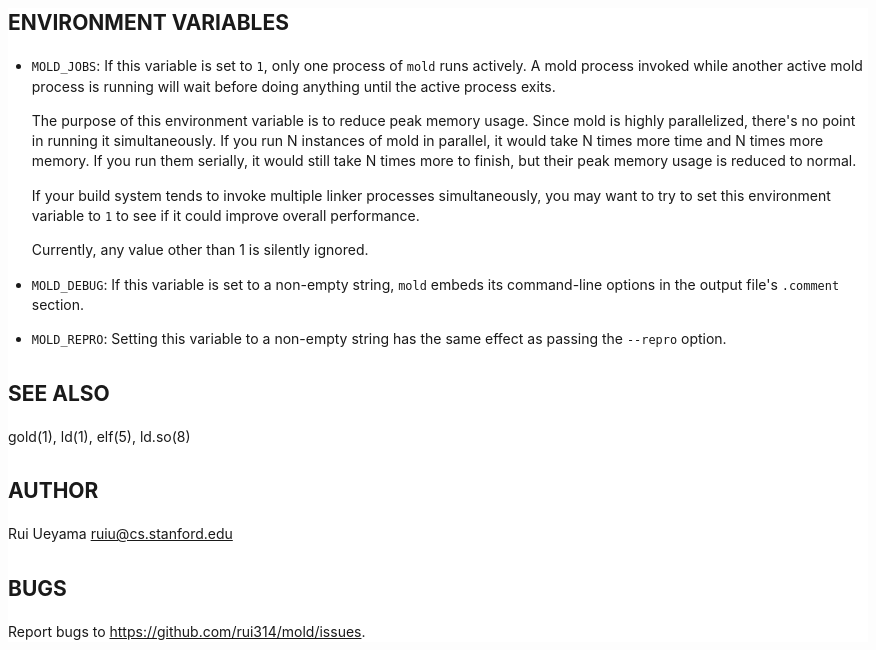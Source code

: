 ## ENVIRONMENT VARIABLES

* `MOLD_JOBS`:
  If this variable is set to `1`, only one process of `mold` runs actively. A
  mold process invoked while another active mold process is running will wait
  before doing anything until the active process exits.

  The purpose of this environment variable is to reduce peak memory usage.
  Since mold is highly parallelized, there's no point in running it
  simultaneously. If you run N instances of mold in parallel, it would take N
  times more time and N times more memory. If you run them serially, it would
  still take N times more to finish, but their peak memory usage is reduced to
  normal.

  If your build system tends to invoke multiple linker processes
  simultaneously, you may want to try to set this environment variable to
  `1` to see if it could improve overall performance.

  Currently, any value other than 1 is silently ignored.

* `MOLD_DEBUG`:
  If this variable is set to a non-empty string, `mold` embeds its
  command-line options in the output file's `.comment` section.

* `MOLD_REPRO`:
  Setting this variable to a non-empty string has the same effect as passing
  the `--repro` option.

## SEE ALSO

gold(1), ld(1), elf(5), ld.so(8)

## AUTHOR

Rui Ueyama <ruiu@cs.stanford.edu>

## BUGS

Report bugs to <https://github.com/rui314/mold/issues>.
